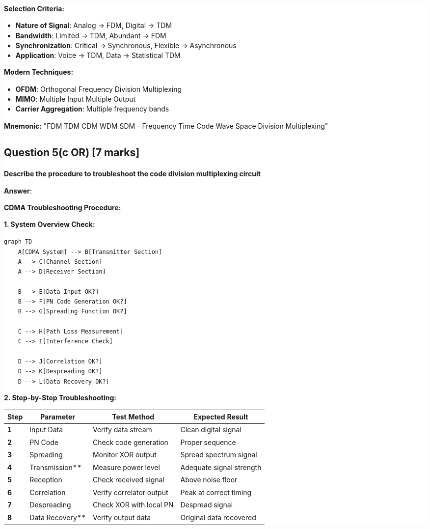 **Selection Criteria:**

- **Nature of Signal**: Analog → FDM, Digital → TDM
- **Bandwidth**: Limited → TDM, Abundant → FDM
- **Synchronization**: Critical → Synchronous, Flexible → Asynchronous
- **Application**: Voice → TDM, Data → Statistical TDM

**Modern Techniques:**

- **OFDM**: Orthogonal Frequency Division Multiplexing
- **MIMO**: Multiple Input Multiple Output
- **Carrier Aggregation**: Multiple frequency bands

**Mnemonic:** "FDM TDM CDM WDM SDM - Frequency Time Code Wave Space Division Multiplexing"

## Question 5(c OR) [7 marks]

**Describe the procedure to troubleshoot the code division multiplexing circuit**

**Answer**:

**CDMA Troubleshooting Procedure:**

**1. System Overview Check:**

```mermaid
graph TD
    A[CDMA System] --> B[Transmitter Section]
    A --> C[Channel Section]
    A --> D[Receiver Section]
    
    B --> E[Data Input OK?]
    B --> F[PN Code Generation OK?]
    B --> G[Spreading Function OK?]
    
    C --> H[Path Loss Measurement]
    C --> I[Interference Check]
    
    D --> J[Correlation OK?]
    D --> K[Despreading OK?]
    D --> L[Data Recovery OK?]
```

**2. Step-by-Step Troubleshooting:**

| Step | Parameter | Test Method | Expected Result |
|------|-----------|-------------|-----------------|
| **1** | Input Data | Verify data stream | Clean digital signal |
| **2** | PN Code | Check code generation | Proper sequence |
| **3** | Spreading | Monitor XOR output | Spread spectrum signal |
| **4** | Transmission** | Measure power level | Adequate signal strength |
| **5** | Reception | Check received signal | Above noise floor |
| **6** | Correlation | Verify correlator output | Peak at correct timing |
| **7** | Despreading | Check XOR with local PN | Despread signal |
| **8** | Data Recovery** | Verify output data | Original data recovered |
